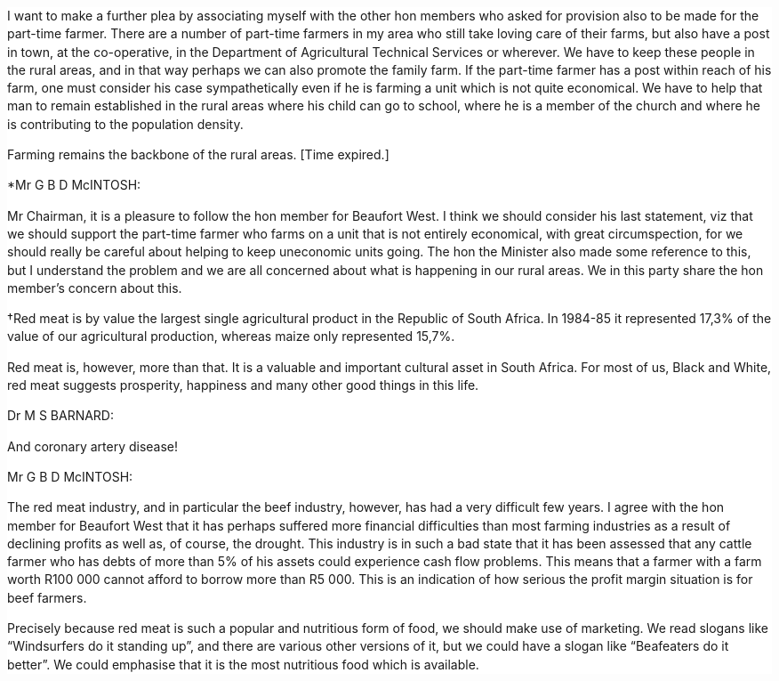 <p>I want to make a further plea by associating myself with the other hon members who asked for provision also to be made for the part-time farmer. There are a number of part-time farmers in my area who still take loving care of their farms, but also have a post in town, at the co-operative, in the Department of Agricultural Technical Services or wherever. We have to keep these people in the rural areas, and in that way perhaps we can also promote the family farm. If the part-time farmer has a post within reach of his farm, one must consider his case sympathetically even if he is farming a unit which is not quite economical. We have to help that man to remain established in the rural areas where his child can go to school, where he is a member of the church and where he is contributing to the population density.</p>

<p>Farming remains the backbone of the rural areas. [Time expired.]</p>

</speech>

<speech by="#mcintosh">

<from>*Mr <person refersTo="hansard_za">G B D McINTOSH</person>:</from>

<p>Mr Chairman, it is a pleasure to follow the hon member for Beaufort West. I think we should consider his last statement, viz that we should support the part-time farmer who farms on a unit that is not entirely economical, with great circumspection, for we should really be careful about helping to keep uneconomic units going. The hon the Minister also made some reference to this, but I understand the problem and we are all concerned about what is happening in our rural areas. We in this party share the hon member&#x2019;s concern about this.</p>

<p>&#x2020;Red meat is by value the largest single agricultural product in the Republic of South Africa. In 1984-85 it represented 17,3% of <span class="col_5743-5744" refersTo="page_0471"/>the value of our agricultural production, whereas maize only represented 15,7%.</p>

<p>Red meat is, however, more than that. It is a valuable and important cultural asset in South Africa. For most of us, Black and White, red meat suggests prosperity, happiness and many other good things in this life.</p>

</speech>

<speech by="#barnard">

<from>Dr <person refersTo="hansard_za">M S BARNARD</person>:</from>

<p>And coronary artery disease!</p>

</speech>

<speech by="#mcintosh">

<from>Mr <person refersTo="hansard_za">G B D McINTOSH</person>:</from>

<p>The red meat industry, and in particular the beef industry, however, has had a very difficult few years. I agree with the hon member for Beaufort West that it has perhaps suffered more financial difficulties than most farming industries as a result of declining profits as well as, of course, the drought. This industry is in such a bad state that it has been assessed that any cattle farmer who has debts of more than 5% of his assets could experience cash flow problems. This means that a farmer with a farm worth R100 000 cannot afford to borrow more than R5 000. This is an indication of how serious the profit margin situation is for beef farmers.</p>

<p>Precisely because red meat is such a popular and nutritious form of food, we should make use of marketing. We read slogans like &#x201C;Windsurfers do it standing up&#x201D;, and there are various other versions of it, but we could have a slogan like &#x201C;Beafeaters do it better&#x201D;. We could emphasise that it is the most nutritious food which is available.</p>
